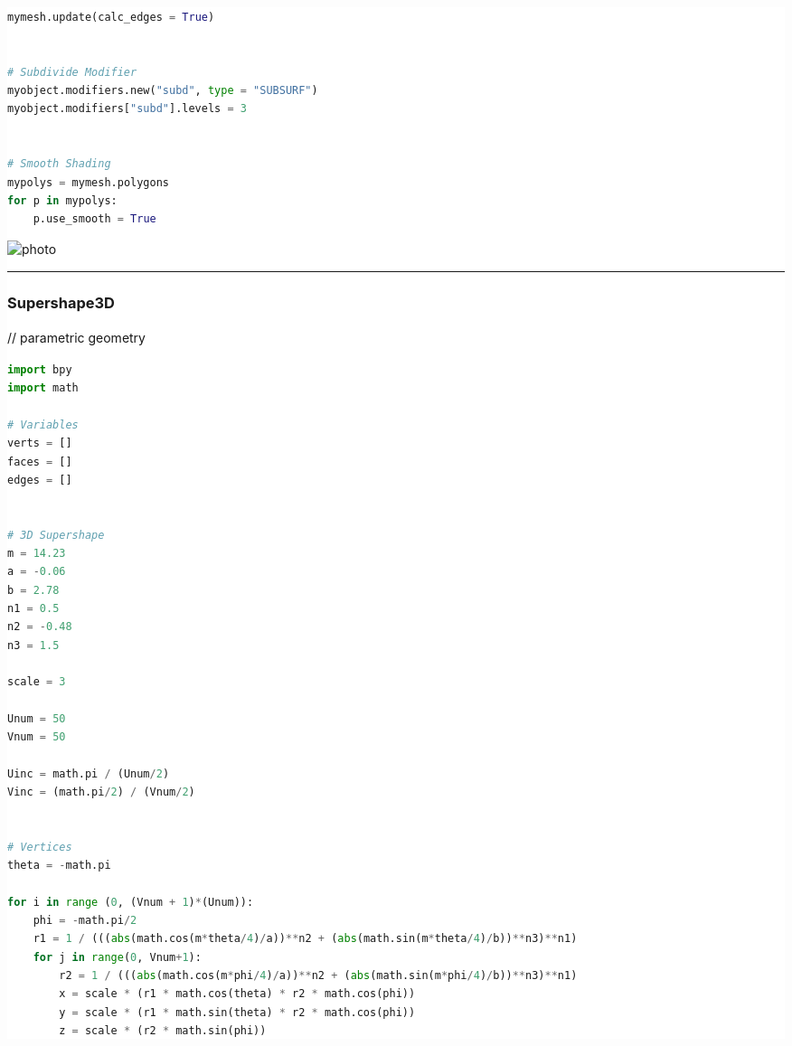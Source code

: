 ```python
mymesh.update(calc_edges = True)


# Subdivide Modifier
myobject.modifiers.new("subd", type = "SUBSURF")
myobject.modifiers["subd"].levels = 3


# Smooth Shading
mypolys = mymesh.polygons
for p in mypolys:
    p.use_smooth = True


```

![photo](photo/Nathan-s-Blender-Python-RandomSurface.png)  


---  


### Supershape3D  


// parametric geometry  


```python
import bpy
import math

# Variables
verts = []
faces = []
edges = []


# 3D Supershape
m = 14.23
a = -0.06
b = 2.78
n1 = 0.5
n2 = -0.48
n3 = 1.5

scale = 3

Unum = 50
Vnum = 50

Uinc = math.pi / (Unum/2)
Vinc = (math.pi/2) / (Vnum/2)


# Vertices
theta = -math.pi

for i in range (0, (Vnum + 1)*(Unum)):
    phi = -math.pi/2
    r1 = 1 / (((abs(math.cos(m*theta/4)/a))**n2 + (abs(math.sin(m*theta/4)/b))**n3)**n1)
    for j in range(0, Vnum+1):
        r2 = 1 / (((abs(math.cos(m*phi/4)/a))**n2 + (abs(math.sin(m*phi/4)/b))**n3)**n1)
        x = scale * (r1 * math.cos(theta) * r2 * math.cos(phi))
        y = scale * (r1 * math.sin(theta) * r2 * math.cos(phi))
        z = scale * (r2 * math.sin(phi))
```